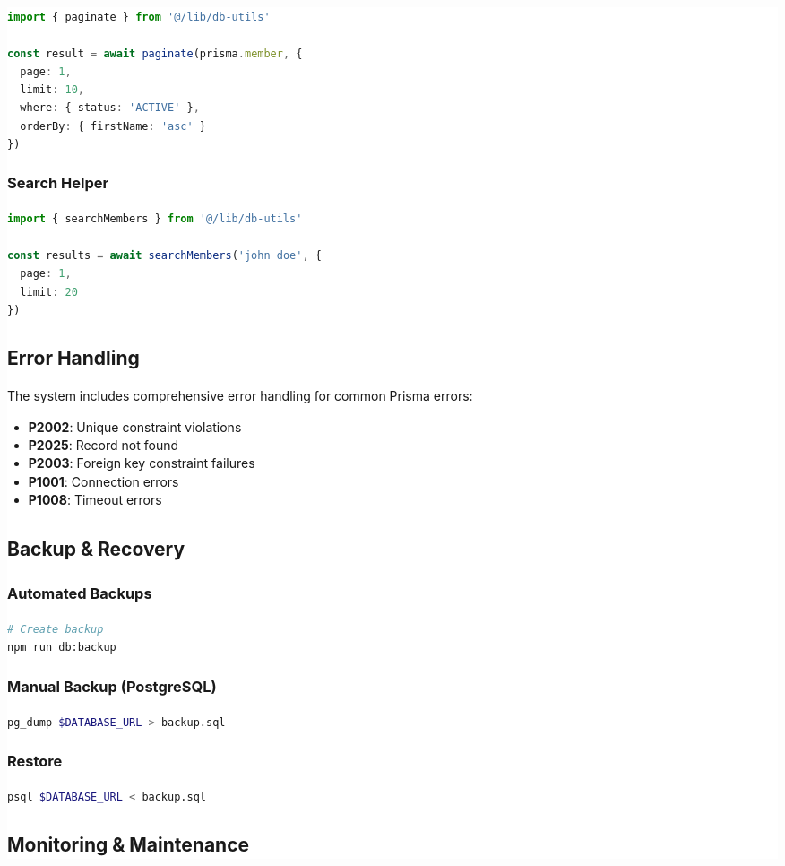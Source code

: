 ```typescript
import { paginate } from '@/lib/db-utils'

const result = await paginate(prisma.member, {
  page: 1,
  limit: 10,
  where: { status: 'ACTIVE' },
  orderBy: { firstName: 'asc' }
})
```

### Search Helper

```typescript
import { searchMembers } from '@/lib/db-utils'

const results = await searchMembers('john doe', {
  page: 1,
  limit: 20
})
```

## Error Handling

The system includes comprehensive error handling for common Prisma errors:

- **P2002**: Unique constraint violations
- **P2025**: Record not found
- **P2003**: Foreign key constraint failures
- **P1001**: Connection errors
- **P1008**: Timeout errors

## Backup & Recovery

### Automated Backups

```bash
# Create backup
npm run db:backup
```

### Manual Backup (PostgreSQL)

```bash
pg_dump $DATABASE_URL > backup.sql
```

### Restore

```bash
psql $DATABASE_URL < backup.sql
```

## Monitoring & Maintenance

